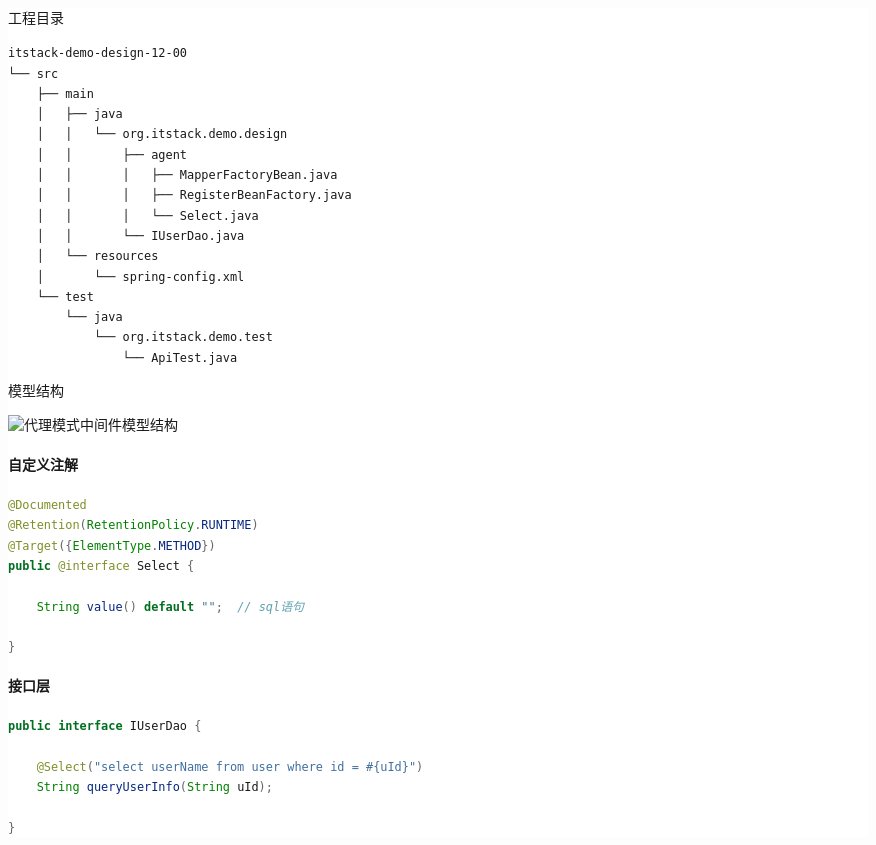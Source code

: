 

工程目录

```
itstack-demo-design-12-00
└── src
    ├── main
    │   ├── java
    │   │   └── org.itstack.demo.design
    │   │       ├── agent
    │   │       │	├── MapperFactoryBean.java
    │   │       │	├── RegisterBeanFactory.java
    │   │       │	└── Select.java
    │   │       └── IUserDao.java
    │   └── resources	
    │       └── spring-config.xml
    └── test
        └── java
            └── org.itstack.demo.test
                └── ApiTest.java
```



模型结构

![代理模式中间件模型结构](https://gitee.com/shanyuanjushi/picgo_images/raw/master/images/20211202215806.png)



#### 自定义注解



```java
@Documented
@Retention(RetentionPolicy.RUNTIME)
@Target({ElementType.METHOD})
public @interface Select {

    String value() default "";  // sql语句

}
```



#### 接口层



```java
public interface IUserDao {

    @Select("select userName from user where id = #{uId}")
    String queryUserInfo(String uId);

}
```
